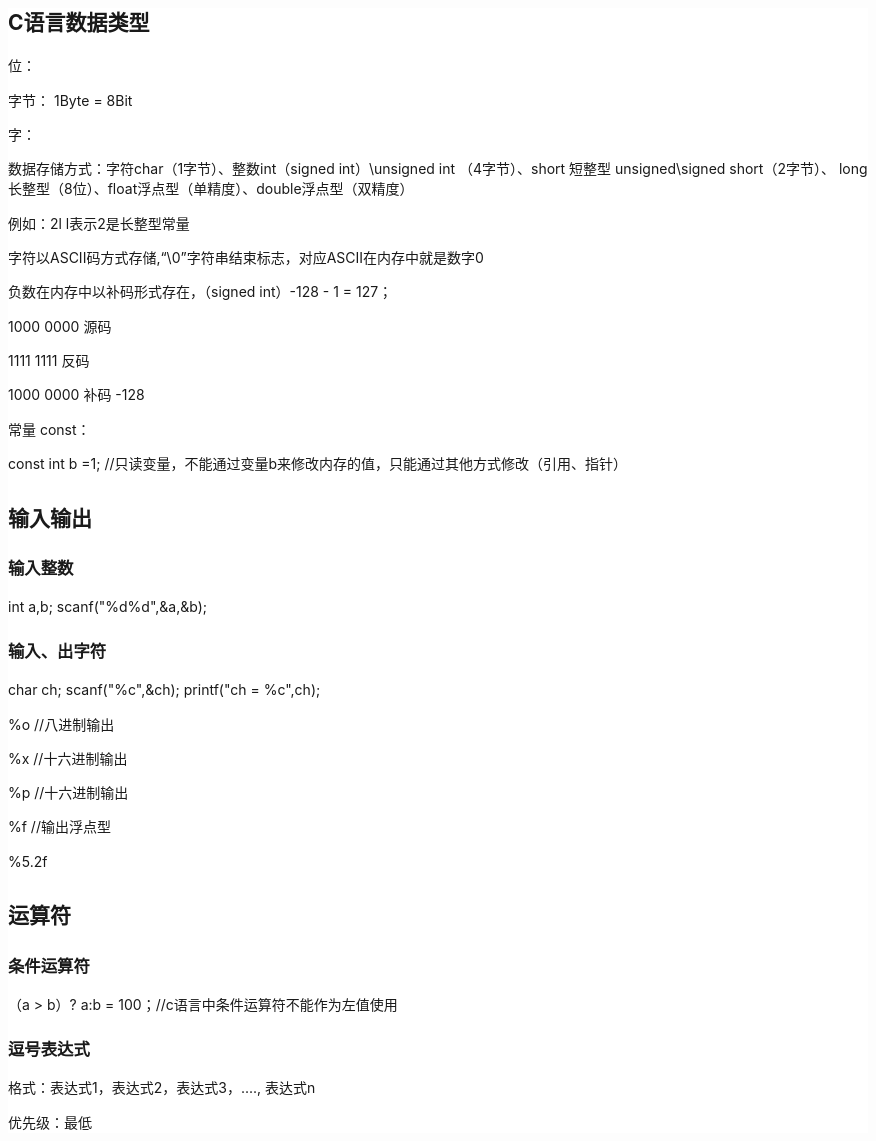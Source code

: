## C语言数据类型
位：

字节：	1Byte = 8Bit

字：

数据存储方式：字符char（1字节）、整数int（signed int）\unsigned int （4字节）、short 短整型 unsigned\signed short（2字节）、
long 长整型（8位）、float浮点型（单精度）、double浮点型（双精度）

例如：2l l表示2是长整型常量

字符以ASCII码方式存储,“\0”字符串结束标志，对应ASCII在内存中就是数字0

负数在内存中以补码形式存在，（signed int）-128 - 1 = 127；

1000 0000 源码

1111 1111 反码

1000 0000 补码 -128


常量 const：

const int b =1; //只读变量，不能通过变量b来修改内存的值，只能通过其他方式修改（引用、指针）

## 输入输出
### 输入整数
int a,b;
scanf("%d%d",&a,&b);

### 输入、出字符
char ch;
scanf("%c",&ch);
printf("ch = %c",ch);

%o //八进制输出

%x //十六进制输出

%p //十六进制输出

%f //输出浮点型

%5.2f

## 运算符
### 条件运算符
（a > b）? a:b = 100；//c语言中条件运算符不能作为左值使用
### 逗号表达式
格式：表达式1，表达式2，表达式3，...., 表达式n

优先级：最低
